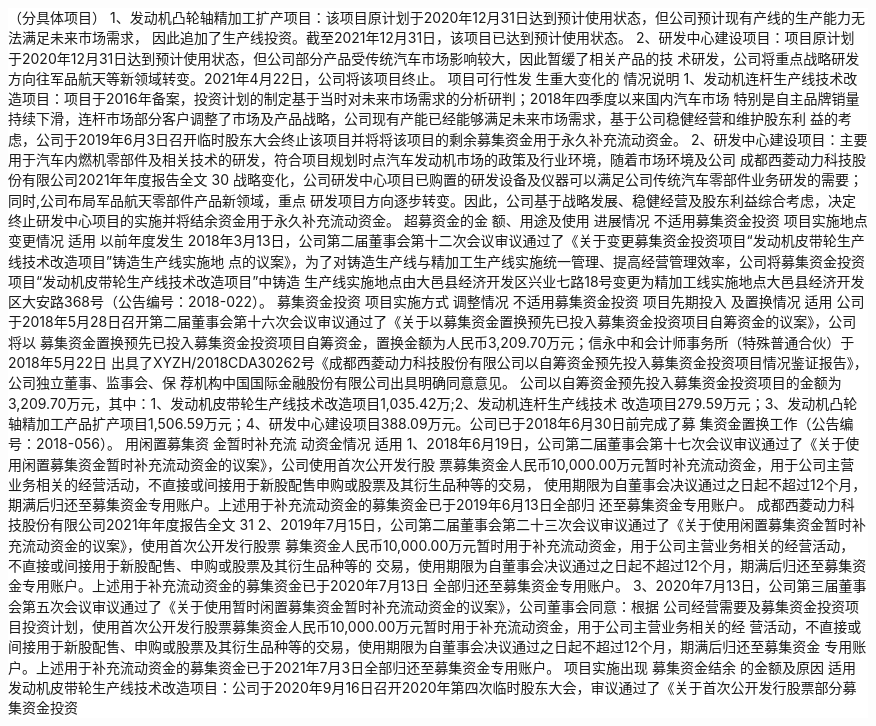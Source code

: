 （分具体项目）
1、发动机凸轮轴精加工扩产项目：该项目原计划于2020年12月31日达到预计使用状态，但公司预计现有产线的生产能力无法满足未来市场需求，
因此追加了生产线投资。截至2021年12月31日，该项目已达到预计使用状态。
2、研发中心建设项目：项目原计划于2020年12月31日达到预计使用状态，但公司部分产品受传统汽车市场影响较大，因此暂缓了相关产品的技
术研发，公司将重点战略研发方向往军品航天等新领域转变。2021年4月22日，公司将该项目终止。
项目可行性发
生重大变化的
情况说明
1、发动机连杆生产线技术改造项目：项目于2016年备案，投资计划的制定基于当时对未来市场需求的分析研判；2018年四季度以来国内汽车市场
特别是自主品牌销量持续下滑，连杆市场部分客户调整了市场及产品战略，公司现有产能已经能够满足未来市场需求，基于公司稳健经营和维护股东利
益的考虑，公司于2019年6月3日召开临时股东大会终止该项目并将将该项目的剩余募集资金用于永久补充流动资金。
2、研发中心建设项目：主要用于汽车内燃机零部件及相关技术的研发，符合项目规划时点汽车发动机市场的政策及行业环境，随着市场环境及公司
成都西菱动力科技股份有限公司2021年年度报告全文
30
战略变化，公司研发中心项目已购置的研发设备及仪器可以满足公司传统汽车零部件业务研发的需要；同时,公司布局军品航天零部件产品新领域，重点
研发项目方向逐步转变。因此，公司基于战略发展、稳健经营及股东利益综合考虑，决定终止研发中心项目的实施并将结余资金用于永久补充流动资金。
超募资金的金
额、用途及使用
进展情况
不适用募集资金投资
项目实施地点
变更情况
适用
以前年度发生
2018年3月13日，公司第二届董事会第十二次会议审议通过了《关于变更募集资金投资项目“发动机皮带轮生产线技术改造项目”铸造生产线实施地
点的议案》，为了对铸造生产线与精加工生产线实施统一管理、提高经营管理效率，公司将募集资金投资项目“发动机皮带轮生产线技术改造项目”中铸造
生产线实施地点由大邑县经济开发区兴业七路18号变更为精加工线实施地点大邑县经济开发区大安路368号（公告编号：2018-022）。
募集资金投资
项目实施方式
调整情况
不适用募集资金投资
项目先期投入
及置换情况
适用
公司于2018年5月28日召开第二届董事会第十六次会议审议通过了《关于以募集资金置换预先已投入募集资金投资项目自筹资金的议案》，公司将以
募集资金置换预先已投入募集资金投资项目自筹资金，置换金额为人民币3,209.70万元；信永中和会计师事务所（特殊普通合伙）于2018年5月22日
出具了XYZH/2018CDA30262号《成都西菱动力科技股份有限公司以自筹资金预先投入募集资金投资项目情况鉴证报告》，公司独立董事、监事会、保
荐机构中国国际金融股份有限公司出具明确同意意见。
公司以自筹资金预先投入募集资金投资项目的金额为3,209.70万元，其中：1、发动机皮带轮生产线技术改造项目1,035.42万;2、发动机连杆生产线技术
改造项目279.59万元；3、发动机凸轮轴精加工产品扩产项目1,506.59万元；4、研发中心建设项目388.09万元。公司已于2018年6月30日前完成了募
集资金置换工作（公告编号：2018-056）。
用闲置募集资
金暂时补充流
动资金情况
适用
1、2018年6月19日，公司第二届董事会第十七次会议审议通过了《关于使用闲置募集资金暂时补充流动资金的议案》，公司使用首次公开发行股
票募集资金人民币10,000.00万元暂时补充流动资金，用于公司主营业务相关的经营活动，不直接或间接用于新股配售申购或股票及其衍生品种等的交易，
使用期限为自董事会决议通过之日起不超过12个月，期满后归还至募集资金专用账户。上述用于补充流动资金的募集资金已于2019年6月13日全部归
还至募集资金专用账户。
成都西菱动力科技股份有限公司2021年年度报告全文
31
2、2019年7月15日，公司第二届董事会第二十三次会议审议通过了《关于使用闲置募集资金暂时补充流动资金的议案》，使用首次公开发行股票
募集资金人民币10,000.00万元暂时用于补充流动资金，用于公司主营业务相关的经营活动，不直接或间接用于新股配售、申购或股票及其衍生品种等的
交易，使用期限为自董事会决议通过之日起不超过12个月，期满后归还至募集资金专用账户。上述用于补充流动资金的募集资金已于2020年7月13日
全部归还至募集资金专用账户。
3、2020年7月13日，公司第三届董事会第五次会议审议通过了《关于使用暂时闲置募集资金暂时补充流动资金的议案》，公司董事会同意：根据
公司经营需要及募集资金投资项目投资计划，使用首次公开发行股票募集资金人民币10,000.00万元暂时用于补充流动资金，用于公司主营业务相关的经
营活动，不直接或间接用于新股配售、申购或股票及其衍生品种等的交易，使用期限为自董事会决议通过之日起不超过12个月，期满后归还至募集资金
专用账户。上述用于补充流动资金的募集资金已于2021年7月3日全部归还至募集资金专用账户。
项目实施出现
募集资金结余
的金额及原因
适用
发动机皮带轮生产线技术改造项目：公司于2020年9月16日召开2020年第四次临时股东大会，审议通过了《关于首次公开发行股票部分募集资金投资